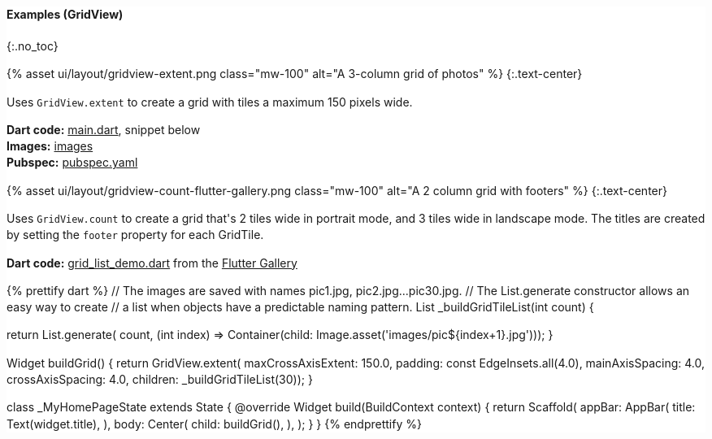#### Examples (GridView)
{:.no_toc}

<div class="row">
<div class="col-lg-6" markdown="1">
  {% asset ui/layout/gridview-extent.png class="mw-100" alt="A 3-column grid of photos" %}
  {:.text-center}

  Uses `GridView.extent` to create a grid with tiles a maximum 150 pixels wide.

  **Dart code:** [main.dart]({{code}}/layout/grid/main.dart), snippet below<br>
  **Images:** [images]({{code}}/layout/grid/images)<br>
  **Pubspec:** [pubspec.yaml]({{code}}/layout/grid/pubspec.yaml)
</div>
<div class="col-lg-6" markdown="1">
  {% asset ui/layout/gridview-count-flutter-gallery.png class="mw-100"
      alt="A 2 column grid with footers" %}
  {:.text-center}

  Uses `GridView.count` to create a grid that's 2 tiles wide in portrait mode,
  and 3 tiles wide in landscape mode. The titles are created by setting the
  `footer` property for each GridTile.

  **Dart code:** [grid_list_demo.dart]({{demo}}/material/grid_list_demo.dart)
  from the [Flutter Gallery][]
</div>
</div>



{% prettify dart %}
// The images are saved with names pic1.jpg, pic2.jpg...pic30.jpg.
// The List.generate constructor allows an easy way to create
// a list when objects have a predictable naming pattern.
List<Container> _buildGridTileList(int count) {

  return List<Container>.generate(
      count,
      (int index) =>
          Container(child: Image.asset('images/pic${index+1}.jpg')));
}

Widget buildGrid() {
  return GridView.extent(
      maxCrossAxisExtent: 150.0,
      padding: const EdgeInsets.all(4.0),
      mainAxisSpacing: 4.0,
      crossAxisSpacing: 4.0,
      children: _buildGridTileList(30));
}

class _MyHomePageState extends State<MyHomePage> {
  @override
  Widget build(BuildContext context) {
    return Scaffold(
      appBar: AppBar(
        title: Text(widget.title),
      ),
      body: Center(
        child: buildGrid(),
      ),
    );
  }
}
{% endprettify %}


[build()]: {{api}}/widgets/StatelessWidget/build.html
[Center]: {{api}}/widgets/Center-class.html
[Container]: {{api}}/widgets/Container-class.html
[Flutter Gallery]: {{site.repo.flutter}}/tree/master/examples/flutter_gallery
[Icon]: {{api}}/material/Icons-class.html
[Image]: {{api}}/widgets/Image-class.html
[layout widgets]: /docs/development/ui/widgets/layout
[Material Design]: https://material.io/design
[Material library]: {{api}}/material/material-library.html
[Row]: {{api}}/widgets/Row-class.html
[Scaffold]: {{api}}/material/Scaffold-class.html
[Text]: {{api}}/widgets/Text-class.html
[widgets library]: {{api}}/widgets/widgets-library.html